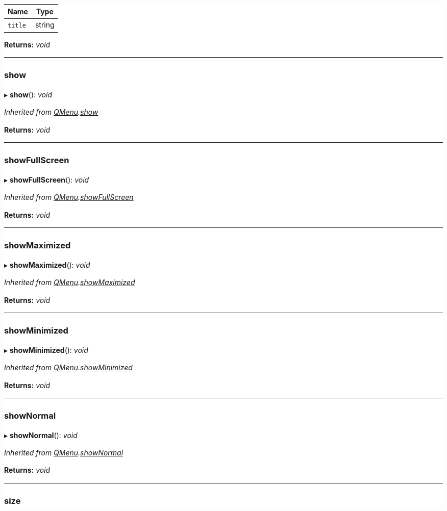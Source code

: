 Name | Type |
------ | ------ |
`title` | string |

**Returns:** *void*

___

###  show

▸ **show**(): *void*

*Inherited from [QMenu](qmenu.md).[show](qmenu.md#show)*

**Returns:** *void*

___

###  showFullScreen

▸ **showFullScreen**(): *void*

*Inherited from [QMenu](qmenu.md).[showFullScreen](qmenu.md#showfullscreen)*

**Returns:** *void*

___

###  showMaximized

▸ **showMaximized**(): *void*

*Inherited from [QMenu](qmenu.md).[showMaximized](qmenu.md#showmaximized)*

**Returns:** *void*

___

###  showMinimized

▸ **showMinimized**(): *void*

*Inherited from [QMenu](qmenu.md).[showMinimized](qmenu.md#showminimized)*

**Returns:** *void*

___

###  showNormal

▸ **showNormal**(): *void*

*Inherited from [QMenu](qmenu.md).[showNormal](qmenu.md#shownormal)*

**Returns:** *void*

___

###  size
